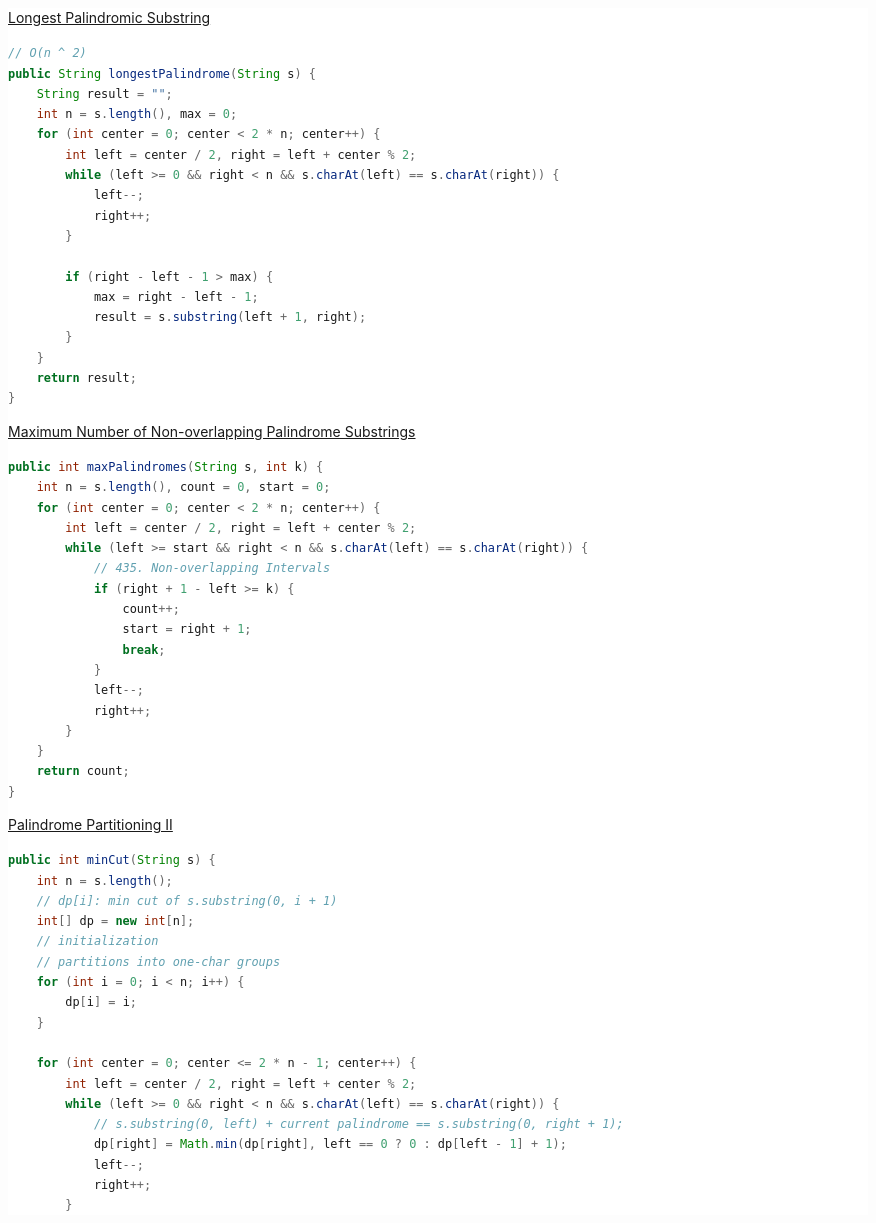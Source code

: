 [Longest Palindromic Substring][longest-palindromic-substring]

```java
// O(n ^ 2)
public String longestPalindrome(String s) {
    String result = "";
    int n = s.length(), max = 0;
    for (int center = 0; center < 2 * n; center++) {
        int left = center / 2, right = left + center % 2;
        while (left >= 0 && right < n && s.charAt(left) == s.charAt(right)) {
            left--;
            right++;
        }

        if (right - left - 1 > max) {
            max = right - left - 1;
            result = s.substring(left + 1, right);
        }
    }
    return result;
}
```

[Maximum Number of Non-overlapping Palindrome Substrings][maximum-number-of-non-overlapping-palindrome-substrings]

```java
public int maxPalindromes(String s, int k) {
    int n = s.length(), count = 0, start = 0;
    for (int center = 0; center < 2 * n; center++) {
        int left = center / 2, right = left + center % 2;
        while (left >= start && right < n && s.charAt(left) == s.charAt(right)) {
            // 435. Non-overlapping Intervals
            if (right + 1 - left >= k) {
                count++;
                start = right + 1;
                break;
            }
            left--;
            right++;
        }
    }
    return count;
}
```

[Palindrome Partitioning II][palindrome-partitioning-ii]

```java
public int minCut(String s) {
    int n = s.length();
    // dp[i]: min cut of s.substring(0, i + 1)
    int[] dp = new int[n];
    // initialization
    // partitions into one-char groups
    for (int i = 0; i < n; i++) {
        dp[i] = i;
    }

    for (int center = 0; center <= 2 * n - 1; center++) {
        int left = center / 2, right = left + center % 2;
        while (left >= 0 && right < n && s.charAt(left) == s.charAt(right)) {
            // s.substring(0, left) + current palindrome == s.substring(0, right + 1);
            dp[right] = Math.min(dp[right], left == 0 ? 0 : dp[left - 1] + 1);
            left--;
            right++;
        }
```

[construct-k-palindrome-strings]: https://leetcode.com/problems/construct-k-palindrome-strings/
[count-different-palindromic-subsequences]: https://leetcode.com/problems/count-different-palindromic-subsequences/
[count-palindromic-subsequences]: https://leetcode.com/problems/count-palindromic-subsequences/
[find-the-closest-palindrome]: https://leetcode.com/problems/find-the-closest-palindrome/
[longest-palindromic-subsequence]: https://leetcode.com/problems/longest-palindromic-subsequence/
[longest-palindromic-substring]: https://leetcode.com/problems/longest-palindromic-substring/
[maximize-palindrome-length-from-subsequences]: https://leetcode.com/problems/maximize-palindrome-length-from-subsequences/
[maximum-number-of-non-overlapping-palindrome-substrings]: https://leetcode.com/problems/maximum-number-of-non-overlapping-palindrome-substrings/
[maximum-product-of-the-length-of-two-palindromic-subsequences]: https://leetcode.com/problems/maximum-product-of-the-length-of-two-palindromic-subsequences/
[maximum-product-of-the-length-of-two-palindromic-substrings]: https://leetcode.com/problems/maximum-product-of-the-length-of-two-palindromic-substrings/
[minimum-changes-to-make-k-semi-palindromes]: https://leetcode.com/problems/minimum-changes-to-make-k-semi-palindromes/
[minimum-number-of-moves-to-make-palindrome]: https://leetcode.com/problems/minimum-number-of-moves-to-make-palindrome/
[palindrome-number]: https://leetcode.com/problems/palindrome-number/
[palindrome-pairs]: https://leetcode.com/problems/palindrome-pairs/
[palindrome-partitioning-ii]: https://leetcode.com/problems/palindrome-partitioning-ii/
[palindrome-partitioning-iii]: https://leetcode.com/problems/palindrome-partitioning-iii/
[palindrome-partitioning-iv]: https://leetcode.com/problems/palindrome-partitioning-iv/
[palindrome-removal]: https://leetcode.com/problems/palindrome-removal/
[palindromic-substring]: https://leetcode.com/problems/palindromic-substring/
[prime-palindrome]: https://leetcode.com/problems/prime-palindrome/
[sum-of-k-mirror-numbers]: https://leetcode.com/problems/sum-of-k-mirror-numbers/
[super-palindromes]: https://leetcode.com/problems/super-palindromes/
